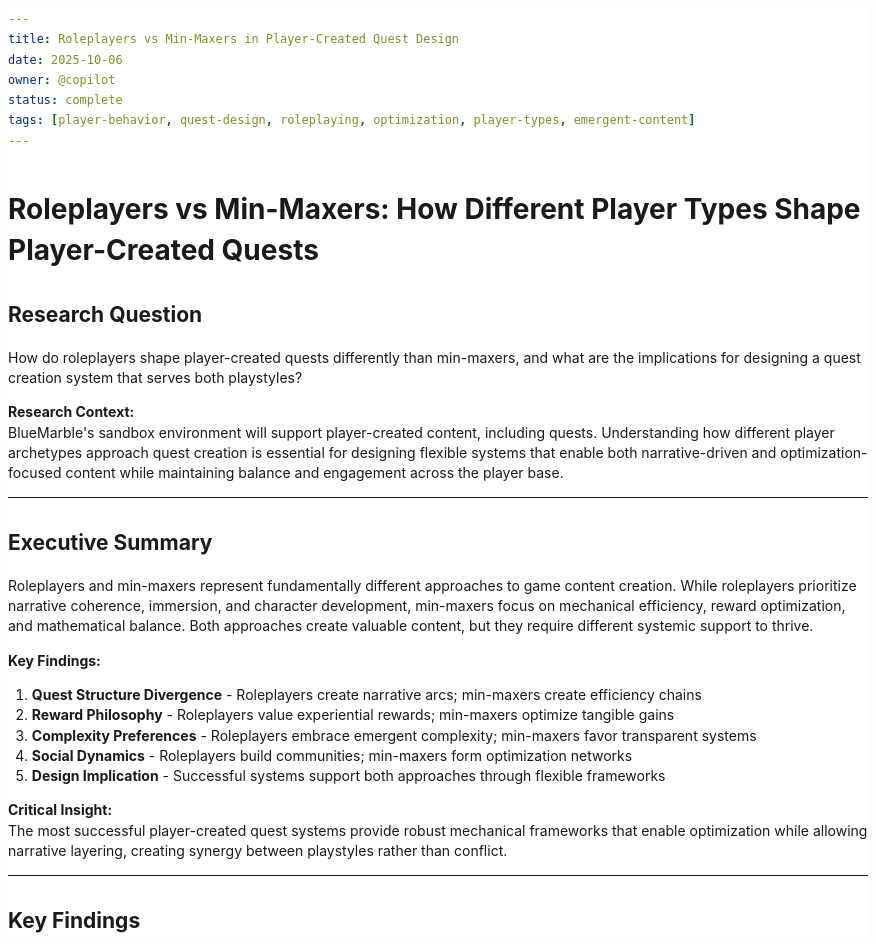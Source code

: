 ```yaml
---
title: Roleplayers vs Min-Maxers in Player-Created Quest Design
date: 2025-10-06
owner: @copilot
status: complete
tags: [player-behavior, quest-design, roleplaying, optimization, player-types, emergent-content]
---
```


# Roleplayers vs Min-Maxers: How Different Player Types Shape Player-Created Quests

## Research Question

How do roleplayers shape player-created quests differently than min-maxers, and what are the implications for designing a quest creation system that serves both playstyles?

**Research Context:**  
BlueMarble's sandbox environment will support player-created content, including quests. Understanding how different player archetypes approach quest creation is essential for designing flexible systems that enable both narrative-driven and optimization-focused content while maintaining balance and engagement across the player base.

---

## Executive Summary

Roleplayers and min-maxers represent fundamentally different approaches to game content creation. While roleplayers prioritize narrative coherence, immersion, and character development, min-maxers focus on mechanical efficiency, reward optimization, and mathematical balance. Both approaches create valuable content, but they require different systemic support to thrive.

**Key Findings:**

1. **Quest Structure Divergence** - Roleplayers create narrative arcs; min-maxers create efficiency chains
2. **Reward Philosophy** - Roleplayers value experiential rewards; min-maxers optimize tangible gains
3. **Complexity Preferences** - Roleplayers embrace emergent complexity; min-maxers favor transparent systems
4. **Social Dynamics** - Roleplayers build communities; min-maxers form optimization networks
5. **Design Implication** - Successful systems support both approaches through flexible frameworks

**Critical Insight:**  
The most successful player-created quest systems provide robust mechanical frameworks that enable optimization while allowing narrative layering, creating synergy between playstyles rather than conflict.

---

## Key Findings
